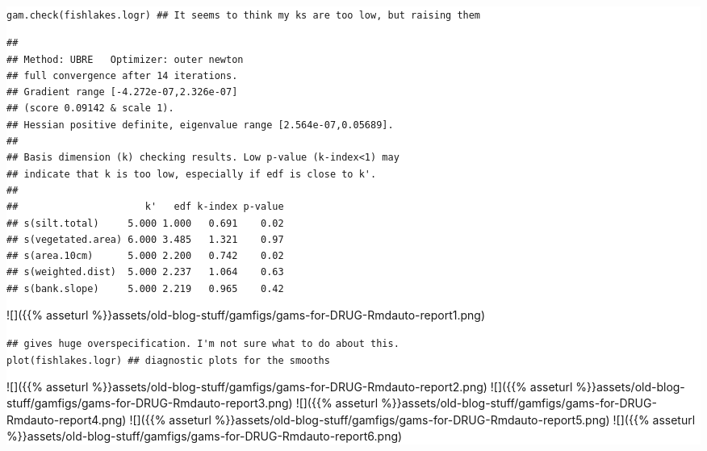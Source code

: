 ~~~~ {.r}
gam.check(fishlakes.logr) ## It seems to think my ks are too low, but raising them
~~~~

    ## 
    ## Method: UBRE   Optimizer: outer newton
    ## full convergence after 14 iterations.
    ## Gradient range [-4.272e-07,2.326e-07]
    ## (score 0.09142 & scale 1).
    ## Hessian positive definite, eigenvalue range [2.564e-07,0.05689].
    ## 
    ## Basis dimension (k) checking results. Low p-value (k-index<1) may
    ## indicate that k is too low, especially if edf is close to k'.
    ## 
    ##                      k'   edf k-index p-value
    ## s(silt.total)     5.000 1.000   0.691    0.02
    ## s(vegetated.area) 6.000 3.485   1.321    0.97
    ## s(area.10cm)      5.000 2.200   0.742    0.02
    ## s(weighted.dist)  5.000 2.237   1.064    0.63
    ## s(bank.slope)     5.000 2.219   0.965    0.42

![]({{% asseturl %}}assets/old-blog-stuff/gamfigs/gams-for-DRUG-Rmdauto-report1.png)

~~~~ {.r}
## gives huge overspecification. I'm not sure what to do about this.
plot(fishlakes.logr) ## diagnostic plots for the smooths
~~~~

![]({{% asseturl %}}assets/old-blog-stuff/gamfigs/gams-for-DRUG-Rmdauto-report2.png)
![]({{% asseturl %}}assets/old-blog-stuff/gamfigs/gams-for-DRUG-Rmdauto-report3.png)
![]({{% asseturl %}}assets/old-blog-stuff/gamfigs/gams-for-DRUG-Rmdauto-report4.png)
![]({{% asseturl %}}assets/old-blog-stuff/gamfigs/gams-for-DRUG-Rmdauto-report5.png)
![]({{% asseturl %}}assets/old-blog-stuff/gamfigs/gams-for-DRUG-Rmdauto-report6.png)
